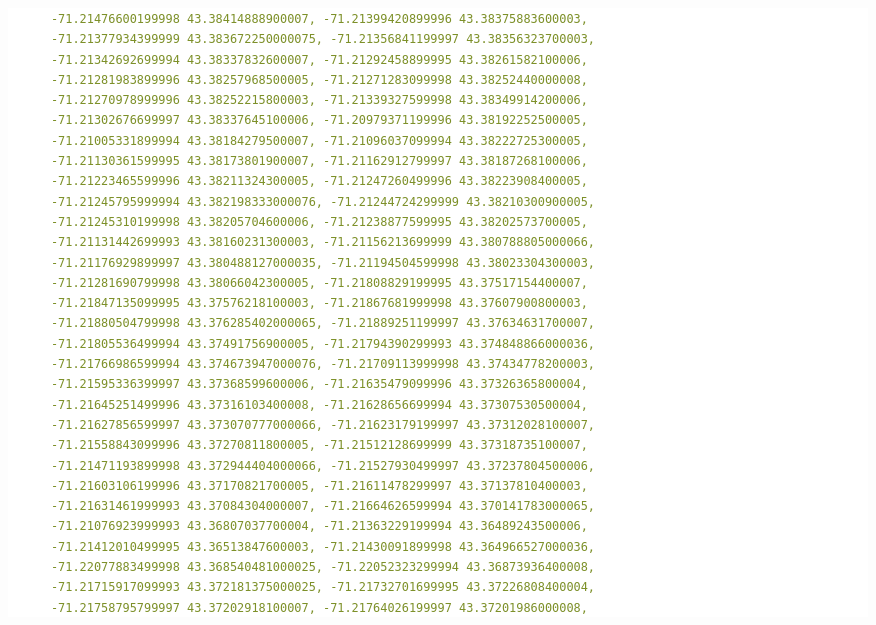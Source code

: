 ```yaml
      -71.21476600199998 43.38414888900007, -71.21399420899996 43.38375883600003,
      -71.21377934399999 43.383672250000075, -71.21356841199997 43.38356323700003,
      -71.21342692699994 43.38337832600007, -71.21292458899995 43.38261582100006,
      -71.21281983899996 43.38257968500005, -71.21271283099998 43.38252440000008,
      -71.21270978999996 43.38252215800003, -71.21339327599998 43.38349914200006,
      -71.21302676699997 43.38337645100006, -71.20979371199996 43.38192252500005,
      -71.21005331899994 43.38184279500007, -71.21096037099994 43.38222725300005,
      -71.21130361599995 43.38173801900007, -71.21162912799997 43.38187268100006,
      -71.21223465599996 43.38211324300005, -71.21247260499996 43.38223908400005,
      -71.21245795999994 43.382198333000076, -71.21244724299999 43.38210300900005,
      -71.21245310199998 43.38205704600006, -71.21238877599995 43.38202573700005,
      -71.21131442699993 43.38160231300003, -71.21156213699999 43.380788805000066,
      -71.21176929899997 43.380488127000035, -71.21194504599998 43.38023304300003,
      -71.21281690799998 43.38066042300005, -71.21808829199995 43.37517154400007,
      -71.21847135099995 43.37576218100003, -71.21867681999998 43.37607900800003,
      -71.21880504799998 43.376285402000065, -71.21889251199997 43.37634631700007,
      -71.21805536499994 43.37491756900005, -71.21794390299993 43.374848866000036,
      -71.21766986599994 43.374673947000076, -71.21709113999998 43.37434778200003,
      -71.21595336399997 43.37368599600006, -71.21635479099996 43.37326365800004,
      -71.21645251499996 43.37316103400008, -71.21628656699994 43.37307530500004,
      -71.21627856599997 43.373070777000066, -71.21623179199997 43.37312028100007,
      -71.21558843099996 43.37270811800005, -71.21512128699999 43.37318735100007,
      -71.21471193899998 43.372944404000066, -71.21527930499997 43.37237804500006,
      -71.21603106199996 43.37170821700005, -71.21611478299997 43.37137810400003,
      -71.21631461999993 43.37084304000007, -71.21664626599994 43.370141783000065,
      -71.21076923999993 43.36807037700004, -71.21363229199994 43.36489243500006,
      -71.21412010499995 43.36513847600003, -71.21430091899998 43.364966527000036,
      -71.22077883499998 43.368540481000025, -71.22052323299994 43.36873936400008,
      -71.21715917099993 43.372181375000025, -71.21732701699995 43.37226808400004,
      -71.21758795799997 43.37202918100007, -71.21764026199997 43.37201986000008,
